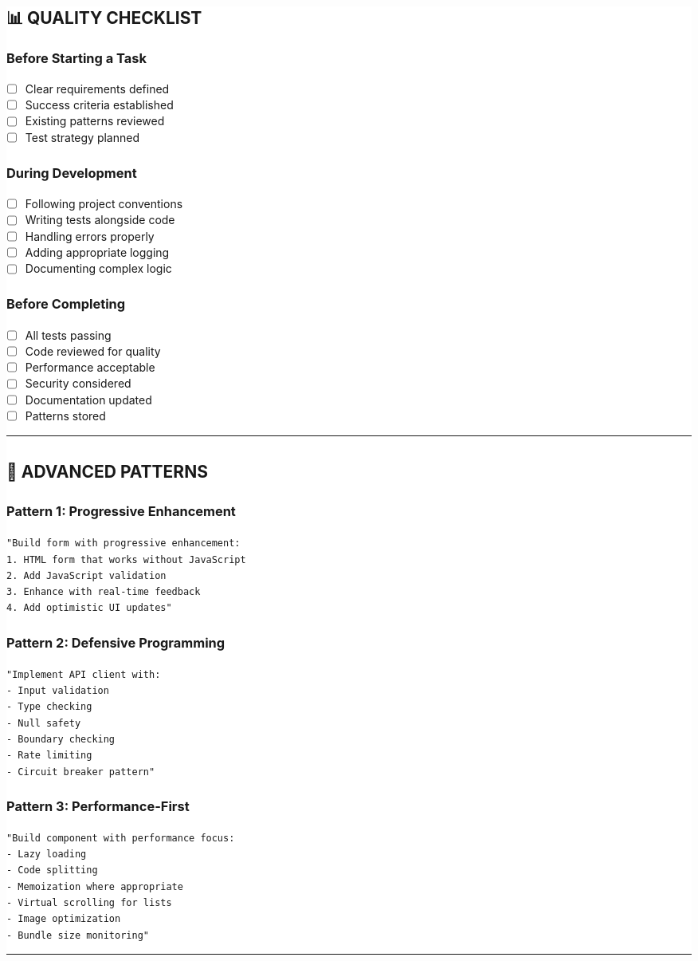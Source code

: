
## 📊 QUALITY CHECKLIST

### Before Starting a Task
- [ ] Clear requirements defined
- [ ] Success criteria established
- [ ] Existing patterns reviewed
- [ ] Test strategy planned

### During Development
- [ ] Following project conventions
- [ ] Writing tests alongside code
- [ ] Handling errors properly
- [ ] Adding appropriate logging
- [ ] Documenting complex logic

### Before Completing
- [ ] All tests passing
- [ ] Code reviewed for quality
- [ ] Performance acceptable
- [ ] Security considered
- [ ] Documentation updated
- [ ] Patterns stored

---

## 🚀 ADVANCED PATTERNS

### Pattern 1: Progressive Enhancement
```
"Build form with progressive enhancement:
1. HTML form that works without JavaScript
2. Add JavaScript validation
3. Enhance with real-time feedback
4. Add optimistic UI updates"
```

### Pattern 2: Defensive Programming
```
"Implement API client with:
- Input validation
- Type checking
- Null safety
- Boundary checking
- Rate limiting
- Circuit breaker pattern"
```

### Pattern 3: Performance-First
```
"Build component with performance focus:
- Lazy loading
- Code splitting
- Memoization where appropriate
- Virtual scrolling for lists
- Image optimization
- Bundle size monitoring"
```

---